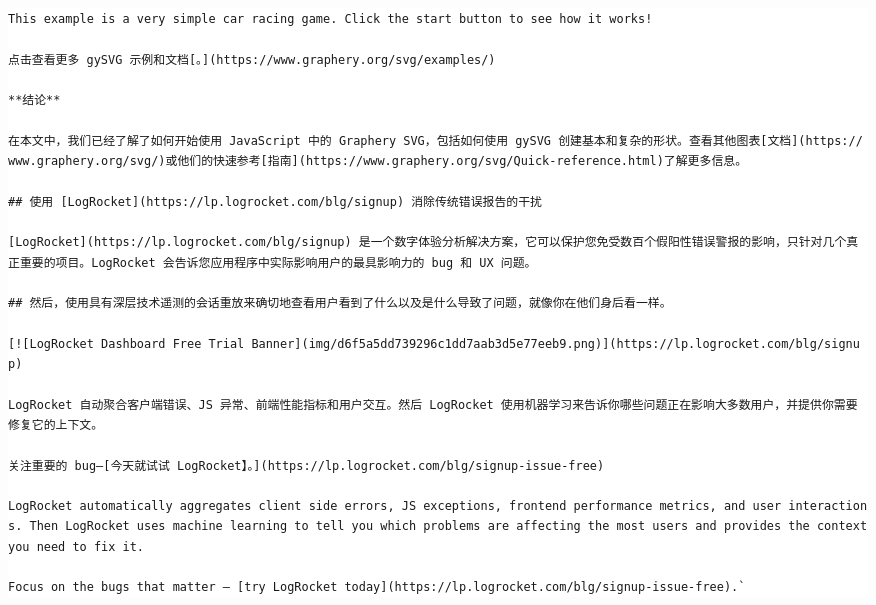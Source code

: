 ````
This example is a very simple car racing game. Click the start button to see how it works!

点击查看更多 gySVG 示例和文档[。](https://www.graphery.org/svg/examples/)

**结论**

在本文中，我们已经了解了如何开始使用 JavaScript 中的 Graphery SVG，包括如何使用 gySVG 创建基本和复杂的形状。查看其他图表[文档](https://www.graphery.org/svg/)或他们的快速参考[指南](https://www.graphery.org/svg/Quick-reference.html)了解更多信息。

## 使用 [LogRocket](https://lp.logrocket.com/blg/signup) 消除传统错误报告的干扰

[LogRocket](https://lp.logrocket.com/blg/signup) 是一个数字体验分析解决方案，它可以保护您免受数百个假阳性错误警报的影响，只针对几个真正重要的项目。LogRocket 会告诉您应用程序中实际影响用户的最具影响力的 bug 和 UX 问题。

## 然后，使用具有深层技术遥测的会话重放来确切地查看用户看到了什么以及是什么导致了问题，就像你在他们身后看一样。

[![LogRocket Dashboard Free Trial Banner](img/d6f5a5dd739296c1dd7aab3d5e77eeb9.png)](https://lp.logrocket.com/blg/signup)

LogRocket 自动聚合客户端错误、JS 异常、前端性能指标和用户交互。然后 LogRocket 使用机器学习来告诉你哪些问题正在影响大多数用户，并提供你需要修复它的上下文。

关注重要的 bug—[今天就试试 LogRocket】。](https://lp.logrocket.com/blg/signup-issue-free)

LogRocket automatically aggregates client side errors, JS exceptions, frontend performance metrics, and user interactions. Then LogRocket uses machine learning to tell you which problems are affecting the most users and provides the context you need to fix it.

Focus on the bugs that matter — [try LogRocket today](https://lp.logrocket.com/blg/signup-issue-free).`